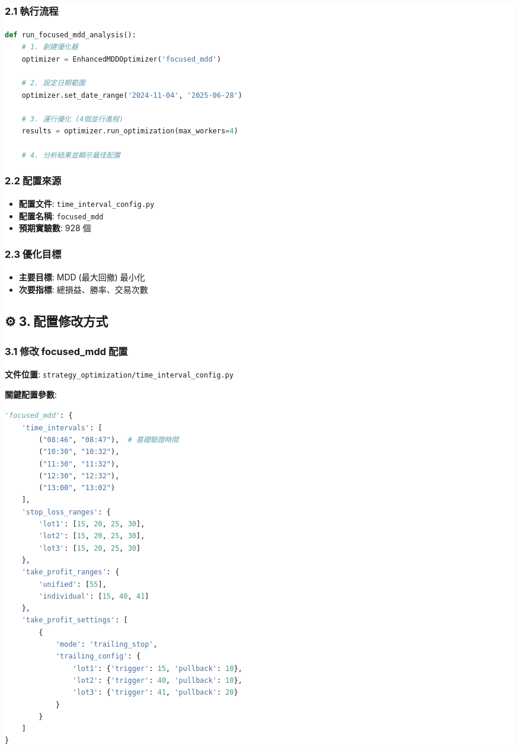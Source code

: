 ### 2.1 執行流程
```python
def run_focused_mdd_analysis():
    # 1. 創建優化器
    optimizer = EnhancedMDDOptimizer('focused_mdd')
    
    # 2. 設定日期範圍
    optimizer.set_date_range('2024-11-04', '2025-06-28')
    
    # 3. 運行優化 (4個並行進程)
    results = optimizer.run_optimization(max_workers=4)
    
    # 4. 分析結果並顯示最佳配置
```

### 2.2 配置來源
- **配置文件**: `time_interval_config.py`
- **配置名稱**: `focused_mdd`
- **預期實驗數**: 928 個

### 2.3 優化目標
- **主要目標**: MDD (最大回撤) 最小化
- **次要指標**: 總損益、勝率、交易次數

## ⚙️ 3. 配置修改方式

### 3.1 修改 focused_mdd 配置
**文件位置**: `strategy_optimization/time_interval_config.py`

**關鍵配置參數**:
```python
'focused_mdd': {
    'time_intervals': [
        ("08:46", "08:47"),  # 基礎驗證時間
        ("10:30", "10:32"),
        ("11:30", "11:32"),
        ("12:30", "12:32"),
        ("13:00", "13:02")
    ],
    'stop_loss_ranges': {
        'lot1': [15, 20, 25, 30],
        'lot2': [15, 20, 25, 30],
        'lot3': [15, 20, 25, 30]
    },
    'take_profit_ranges': {
        'unified': [55],
        'individual': [15, 40, 41]
    },
    'take_profit_settings': [
        {
            'mode': 'trailing_stop',
            'trailing_config': {
                'lot1': {'trigger': 15, 'pullback': 10},
                'lot2': {'trigger': 40, 'pullback': 10},
                'lot3': {'trigger': 41, 'pullback': 20}
            }
        }
    ]
}
```
